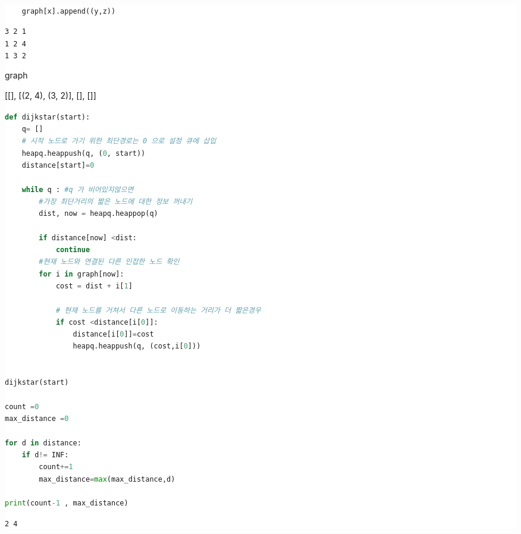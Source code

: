 ```python
    graph[x].append((y,z))
```
    3 2 1  
    1 2 4  
    1 3 2  

graph

[[], [(2, 4), (3, 2)], [], []]  


```python
def dijkstar(start):
    q= []
    # 시작 노드로 가기 위한 최단경로는 0 으로 설정 큐에 삽입
    heapq.heappush(q, (0, start))
    distance[start]=0
    
    while q : #q 가 비어있지않으면
        #가장 최단거리의 짧은 노드에 대한 정보 꺼내기
        dist, now = heapq.heappop(q)
        
        if distance[now] <dist:
            continue
        #현재 노드와 연결된 다른 인접한 노드 확인
        for i in graph[now]:
            cost = dist + i[1]
            
            # 현재 노드를 거쳐서 다른 노드로 이동하는 거리가 더 짧은경우
            if cost <distance[i[0]]:
                distance[i[0]]=cost
                heapq.heappush(q, (cost,i[0]))

                
dijkstar(start)

count =0
max_distance =0

for d in distance:
    if d!= INF:
        count+=1
        max_distance=max(max_distance,d)
        
print(count-1 , max_distance)

```              
    2 4


```python

```
